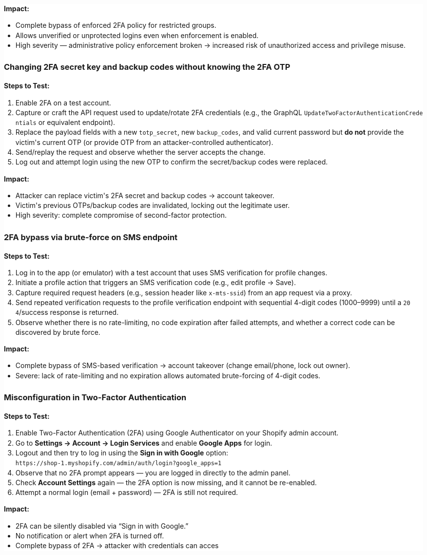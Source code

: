 **Impact:**
- Complete bypass of enforced 2FA policy for restricted groups.  
- Allows unverified or unprotected logins even when enforcement is enabled.  
- High severity — administrative policy enforcement broken → increased risk of unauthorized access and privilege misuse.

### Changing 2FA secret key and backup codes without knowing the 2FA OTP
**Steps to Test:**
1. Enable 2FA on a test account.  
2. Capture or craft the API request used to update/rotate 2FA credentials (e.g., the GraphQL `UpdateTwoFactorAuthenticationCredentials` or equivalent endpoint).  
3. Replace the payload fields with a new `totp_secret`, new `backup_codes`, and valid current password but **do not** provide the victim's current OTP (or provide OTP from an attacker-controlled authenticator).  
4. Send/replay the request and observe whether the server accepts the change.  
5. Log out and attempt login using the new OTP to confirm the secret/backup codes were replaced.

**Impact:**
- Attacker can replace victim's 2FA secret and backup codes → account takeover.  
- Victim's previous OTPs/backup codes are invalidated, locking out the legitimate user.  
- High severity: complete compromise of second-factor protection.

### 2FA bypass via brute-force on SMS endpoint
**Steps to Test:**
1. Log in to the app (or emulator) with a test account that uses SMS verification for profile changes.  
2. Initiate a profile action that triggers an SMS verification code (e.g., edit profile → Save).  
3. Capture required request headers (e.g., session header like `x-mts-ssid`) from an app request via a proxy.  
4. Send repeated verification requests to the profile verification endpoint with sequential 4-digit codes (1000–9999) until a `204`/success response is returned.  
5. Observe whether there is no rate-limiting, no code expiration after failed attempts, and whether a correct code can be discovered by brute force.

**Impact:**
- Complete bypass of SMS-based verification → account takeover (change email/phone, lock out owner).  
- Severe: lack of rate-limiting and no expiration allows automated brute-forcing of 4-digit codes.


### Misconfiguration in Two-Factor Authentication
**Steps to Test:**
1. Enable Two-Factor Authentication (2FA) using Google Authenticator on your Shopify admin account.  
2. Go to **Settings → Account → Login Services** and enable **Google Apps** for login.  
3. Logout and then try to log in using the **Sign in with Google** option:  
   `https://shop-1.myshopify.com/admin/auth/login?google_apps=1`  
4. Observe that no 2FA prompt appears — you are logged in directly to the admin panel.  
5. Check **Account Settings** again — the 2FA option is now missing, and it cannot be re-enabled.  
6. Attempt a normal login (email + password) — 2FA is still not required.  

**Impact:**
- 2FA can be silently disabled via “Sign in with Google.”  
- No notification or alert when 2FA is turned off.  
- Complete bypass of 2FA → attacker with credentials can acces
